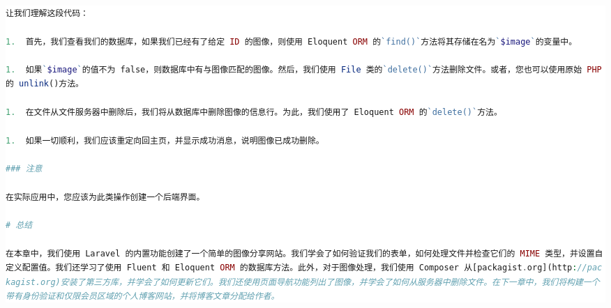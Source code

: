 ```php
让我们理解这段代码：

1.  首先，我们查看我们的数据库，如果我们已经有了给定 ID 的图像，则使用 Eloquent ORM 的`find()`方法将其存储在名为`$image`的变量中。

1.  如果`$image`的值不为 false，则数据库中有与图像匹配的图像。然后，我们使用 File 类的`delete()`方法删除文件。或者，您也可以使用原始 PHP 的 unlink()方法。

1.  在文件从文件服务器中删除后，我们将从数据库中删除图像的信息行。为此，我们使用了 Eloquent ORM 的`delete()`方法。

1.  如果一切顺利，我们应该重定向回主页，并显示成功消息，说明图像已成功删除。

### 注意

在实际应用中，您应该为此类操作创建一个后端界面。

# 总结

在本章中，我们使用 Laravel 的内置功能创建了一个简单的图像分享网站。我们学会了如何验证我们的表单，如何处理文件并检查它们的 MIME 类型，并设置自定义配置值。我们还学习了使用 Fluent 和 Eloquent ORM 的数据库方法。此外，对于图像处理，我们使用 Composer 从[packagist.org](http://packagist.org)安装了第三方库，并学会了如何更新它们。我们还使用页面导航功能列出了图像，并学会了如何从服务器中删除文件。在下一章中，我们将构建一个带有身份验证和仅限会员区域的个人博客网站，并将博客文章分配给作者。

